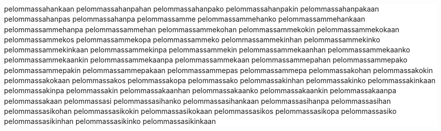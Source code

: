 pelommassahankaan
pelommassahanpahan
pelommassahanpako
pelommassahanpakin
pelommassahanpakaan
pelommassahanpas
pelommassahanpa
pelommassamme
pelommassammehanko
pelommassammehankaan
pelommassammehanpa
pelommassammehan
pelommassammekohan
pelommassammekokin
pelommassammekokaan
pelommassammekos
pelommassammekopa
pelommassammeko
pelommassammekinhan
pelommassammekinko
pelommassammekinkaan
pelommassammekinpa
pelommassammekin
pelommassammekaanhan
pelommassammekaanko
pelommassammekaankin
pelommassammekaanpa
pelommassammekaan
pelommassammepahan
pelommassammepako
pelommassammepakin
pelommassammepakaan
pelommassammepas
pelommassammepa
pelommassakohan
pelommassakokin
pelommassakokaan
pelommassakos
pelommassakopa
pelommassako
pelommassakinhan
pelommassakinko
pelommassakinkaan
pelommassakinpa
pelommassakin
pelommassakaanhan
pelommassakaanko
pelommassakaankin
pelommassakaanpa
pelommassakaan
pelommassasi
pelommassasihanko
pelommassasihankaan
pelommassasihanpa
pelommassasihan
pelommassasikohan
pelommassasikokin
pelommassasikokaan
pelommassasikos
pelommassasikopa
pelommassasiko
pelommassasikinhan
pelommassasikinko
pelommassasikinkaan